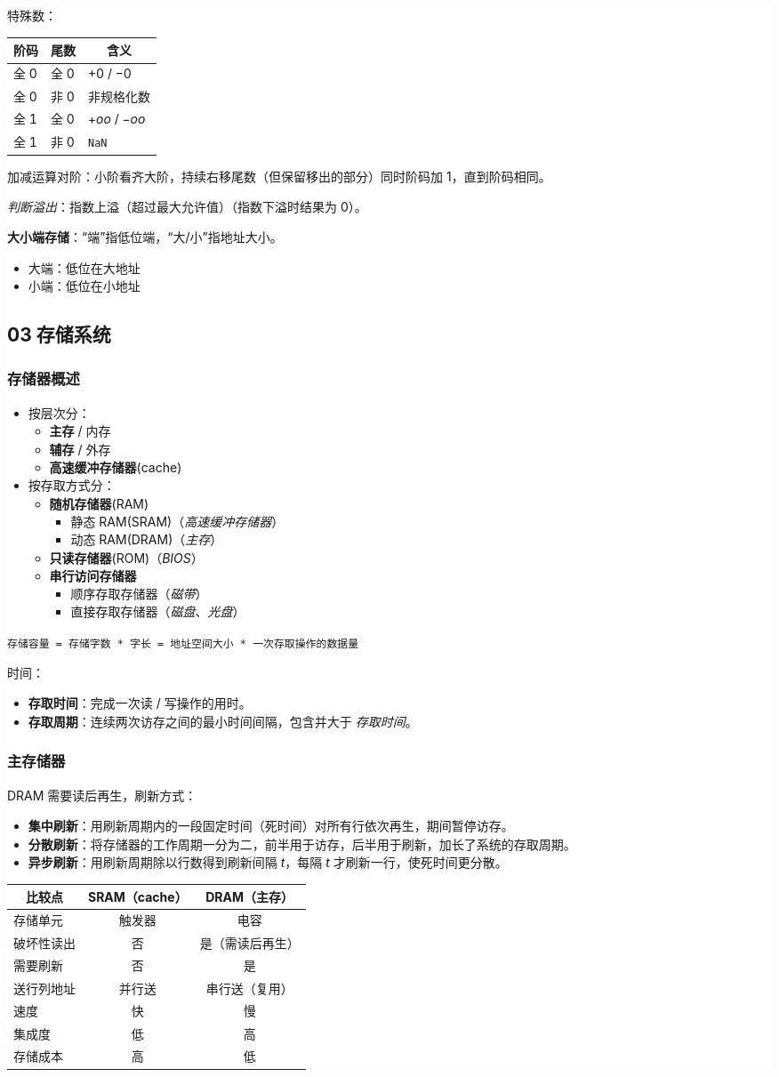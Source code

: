 特殊数：

| 阶码    | 尾数    | 含义            |
| ----- | ----- | ------------- |
| 全 $0$ | 全 $0$ | $+0$ / $-0$   |
| 全 $0$ | 非 $0$ | 非规格化数         |
| 全 $1$ | 全 $0$ | $+oo$ / $-oo$ |
| 全 $1$ | 非 $0$ | `NaN`         |

加减运算对阶：小阶看齐大阶，持续右移尾数（但保留移出的部分）同时阶码加 $1$，直到阶码相同。

*判断溢出*：指数上溢（超过最大允许值）（指数下溢时结果为 $0$）。

**大小端存储**：“端”指低位端，“大/小”指地址大小。

- 大端：低位在大地址
- 小端：低位在小地址

## 03 存储系统

### 存储器概述

- 按层次分：
	- **主存** / 内存
	- **辅存** / 外存
	- **高速缓冲存储器**(cache)
- 按存取方式分：
	- **随机存储器**(RAM)
		- 静态 RAM(SRAM)（*高速缓冲存储器*）
		- 动态 RAM(DRAM)（*主存*）
	- **只读存储器**(ROM)（*BIOS*）
	- **串行访问存储器**
		- 顺序存取存储器（*磁带*）
		- 直接存取存储器（*磁盘*、*光盘*）

`存储容量 = 存储字数 * 字长 = 地址空间大小 * 一次存取操作的数据量`

时间：

- **存取时间**：完成一次读 / 写操作的用时。
- **存取周期**：连续两次访存之间的最小时间间隔，包含并大于 *存取时间*。

### 主存储器

DRAM 需要读后再生，刷新方式：

- **集中刷新**：用刷新周期内的一段固定时间（死时间）对所有行依次再生，期间暂停访存。
- **分散刷新**：将存储器的工作周期一分为二，前半用于访存，后半用于刷新，加长了系统的存取周期。
- **异步刷新**：用刷新周期除以行数得到刷新间隔 $t$，每隔 $t$ 才刷新一行，使死时间更分散。

| 比较点   | SRAM（cache） | DRAM（主存） |
| ----- | :---------: | :------: |
| 存储单元  |     触发器     |    电容    |
| 破坏性读出 |      否      | 是（需读后再生） |
| 需要刷新  |      否      |    是     |
| 送行列地址 |     并行送     | 串行送（复用）  |
| 速度    |      快      |    慢     |
| 集成度   |      低      |    高     |
| 存储成本  |      高      |    低     |
